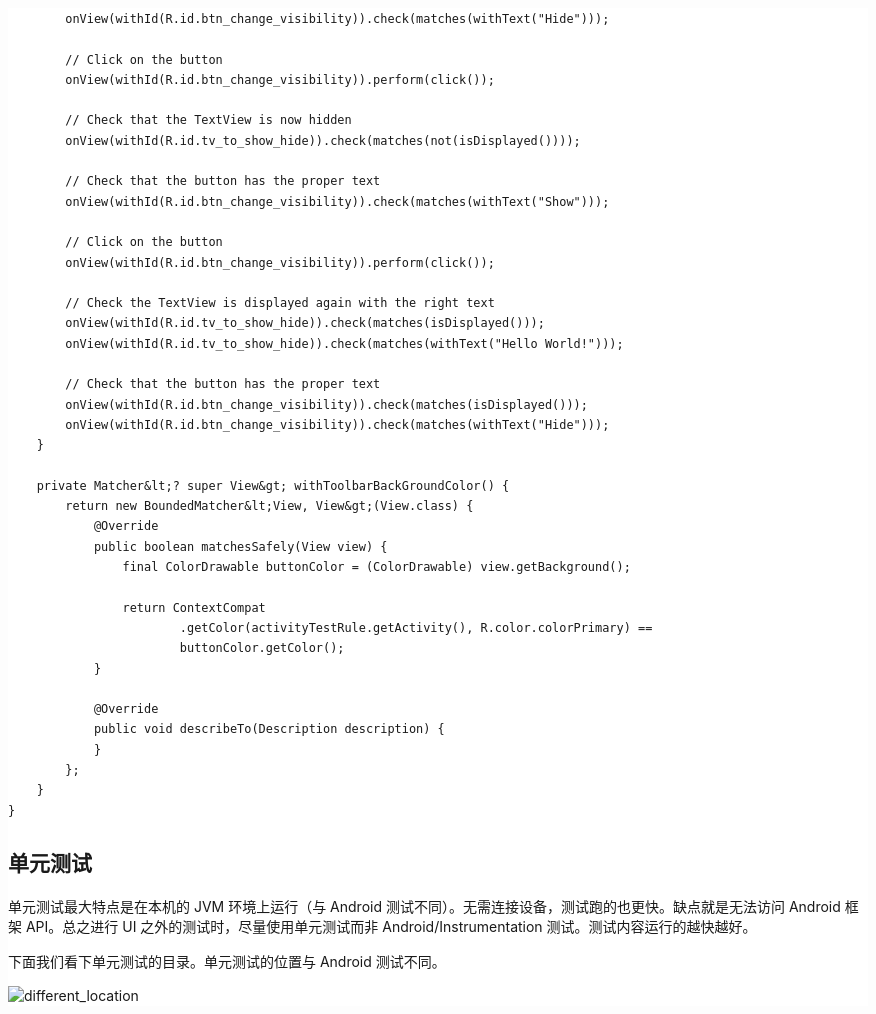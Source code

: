 ```
        onView(withId(R.id.btn_change_visibility)).check(matches(withText("Hide")));
 
        // Click on the button
        onView(withId(R.id.btn_change_visibility)).perform(click());
 
        // Check that the TextView is now hidden
        onView(withId(R.id.tv_to_show_hide)).check(matches(not(isDisplayed())));
 
        // Check that the button has the proper text
        onView(withId(R.id.btn_change_visibility)).check(matches(withText("Show")));
 
        // Click on the button
        onView(withId(R.id.btn_change_visibility)).perform(click());
 
        // Check the TextView is displayed again with the right text
        onView(withId(R.id.tv_to_show_hide)).check(matches(isDisplayed()));
        onView(withId(R.id.tv_to_show_hide)).check(matches(withText("Hello World!")));
 
        // Check that the button has the proper text
        onView(withId(R.id.btn_change_visibility)).check(matches(isDisplayed()));
        onView(withId(R.id.btn_change_visibility)).check(matches(withText("Hide")));
    }
 
    private Matcher&lt;? super View&gt; withToolbarBackGroundColor() {
        return new BoundedMatcher&lt;View, View&gt;(View.class) {
            @Override
            public boolean matchesSafely(View view) {
                final ColorDrawable buttonColor = (ColorDrawable) view.getBackground();
 
                return ContextCompat
                        .getColor(activityTestRule.getActivity(), R.color.colorPrimary) ==
                        buttonColor.getColor();
            }
 
            @Override
            public void describeTo(Description description) {
            }
        };
    }
}
```

## **单元测试** ##

单元测试最大特点是在本机的 JVM 环境上运行（与 Android 测试不同）。无需连接设备，测试跑的也更快。缺点就是无法访问 Android 框架 API。总之进行 UI 之外的测试时，尽量使用单元测试而非 Android/Instrumentation 测试。测试内容运行的越快越好。

下面我们看下单元测试的目录。单元测试的位置与 Android 测试不同。

![different_location](https://i1.wp.com/www.andevcon.com/hubfs/EVENTS_ASSETS/ANDEVCON/Images/Article_Images/MVP%20Mockito/mYBjN1x.png)
